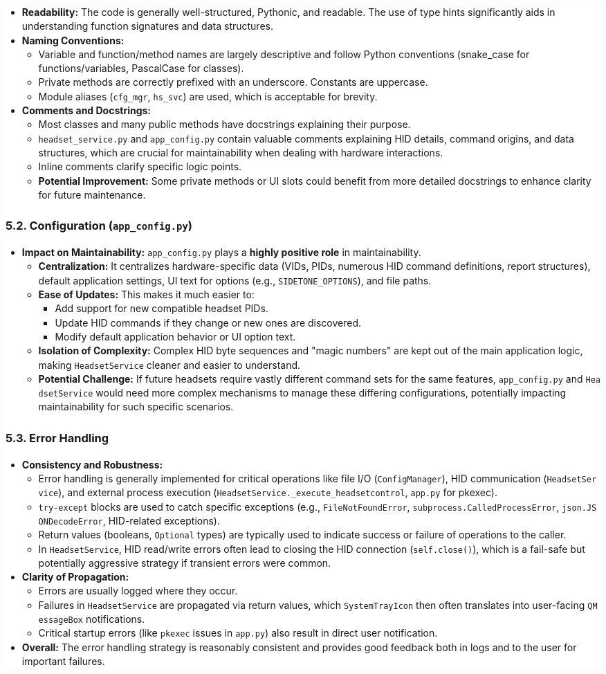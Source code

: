 *   **Readability:** The code is generally well-structured, Pythonic, and readable. The use of type hints significantly aids in understanding function signatures and data structures.
*   **Naming Conventions:**
    *   Variable and function/method names are largely descriptive and follow Python conventions (snake_case for functions/variables, PascalCase for classes).
    *   Private methods are correctly prefixed with an underscore. Constants are uppercase.
    *   Module aliases (`cfg_mgr`, `hs_svc`) are used, which is acceptable for brevity.
*   **Comments and Docstrings:**
    *   Most classes and many public methods have docstrings explaining their purpose.
    *   `headset_service.py` and `app_config.py` contain valuable comments explaining HID details, command origins, and data structures, which are crucial for maintainability when dealing with hardware interactions.
    *   Inline comments clarify specific logic points.
    *   **Potential Improvement:** Some private methods or UI slots could benefit from more detailed docstrings to enhance clarity for future maintenance.

### 5.2. Configuration (`app_config.py`)

*   **Impact on Maintainability:** `app_config.py` plays a **highly positive role** in maintainability.
    *   **Centralization:** It centralizes hardware-specific data (VIDs, PIDs, numerous HID command definitions, report structures), default application settings, UI text for options (e.g., `SIDETONE_OPTIONS`), and file paths.
    *   **Ease of Updates:** This makes it much easier to:
        *   Add support for new compatible headset PIDs.
        *   Update HID commands if they change or new ones are discovered.
        *   Modify default application behavior or UI option text.
    *   **Isolation of Complexity:** Complex HID byte sequences and "magic numbers" are kept out of the main application logic, making `HeadsetService` cleaner and easier to understand.
    *   **Potential Challenge:** If future headsets require vastly different command sets for the same features, `app_config.py` and `HeadsetService` would need more complex mechanisms to manage these differing configurations, potentially impacting maintainability for such specific scenarios.

### 5.3. Error Handling

*   **Consistency and Robustness:**
    *   Error handling is generally implemented for critical operations like file I/O (`ConfigManager`), HID communication (`HeadsetService`), and external process execution (`HeadsetService._execute_headsetcontrol`, `app.py` for pkexec).
    *   `try-except` blocks are used to catch specific exceptions (e.g., `FileNotFoundError`, `subprocess.CalledProcessError`, `json.JSONDecodeError`, HID-related exceptions).
    *   Return values (booleans, `Optional` types) are typically used to indicate success or failure of operations to the caller.
    *   In `HeadsetService`, HID read/write errors often lead to closing the HID connection (`self.close()`), which is a fail-safe but potentially aggressive strategy if transient errors were common.
*   **Clarity of Propagation:**
    *   Errors are usually logged where they occur.
    *   Failures in `HeadsetService` are propagated via return values, which `SystemTrayIcon` then often translates into user-facing `QMessageBox` notifications.
    *   Critical startup errors (like `pkexec` issues in `app.py`) also result in direct user notification.
*   **Overall:** The error handling strategy is reasonably consistent and provides good feedback both in logs and to the user for important failures.
